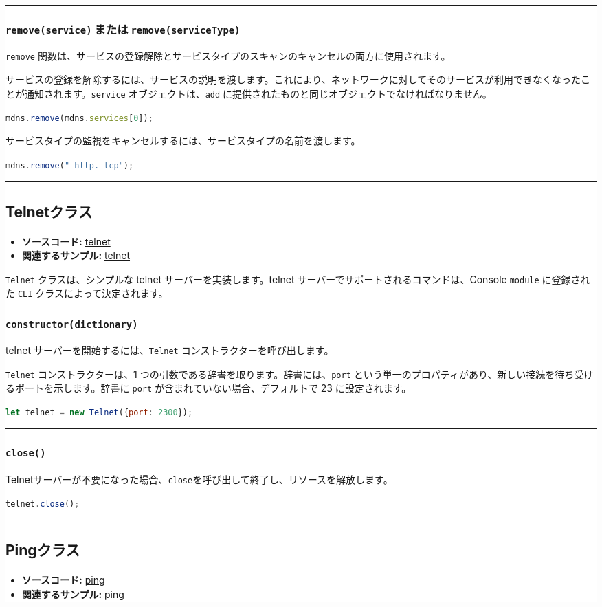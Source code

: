 ***

### `remove(service)` または `remove(serviceType)`

`remove` 関数は、サービスの登録解除とサービスタイプのスキャンのキャンセルの両方に使用されます。

サービスの登録を解除するには、サービスの説明を渡します。これにより、ネットワークに対してそのサービスが利用できなくなったことが通知されます。`service` オブジェクトは、`add` に提供されたものと同じオブジェクトでなければなりません。

```js
mdns.remove(mdns.services[0]);
```

サービスタイプの監視をキャンセルするには、サービスタイプの名前を渡します。

```js
mdns.remove("_http._tcp");
```

***

<a id="telnet"></a>
##  Telnetクラス

- **ソースコード:** [telnet](../../modules/network/telnet)
- **関連するサンプル:** [telnet](../../examples/network/telnet)

`Telnet` クラスは、シンプルな telnet サーバーを実装します。telnet サーバーでサポートされるコマンドは、Console `module` に登録された `CLI` クラスによって決定されます。

### `constructor(dictionary)`

telnet サーバーを開始するには、`Telnet` コンストラクターを呼び出します。

`Telnet` コンストラクターは、1 つの引数である辞書を取ります。辞書には、`port` という単一のプロパティがあり、新しい接続を待ち受けるポートを示します。辞書に `port` が含まれていない場合、デフォルトで 23 に設定されます。

```js
let telnet = new Telnet({port: 2300});
```

***

### `close()`

Telnetサーバーが不要になった場合、`close`を呼び出して終了し、リソースを解放します。

```js
telnet.close();
```

***

<a id="ping"></a>
## Pingクラス

- **ソースコード:** [ping](../../modules/network/ping)
- **関連するサンプル:** [ping](../../examples/network/ping)
